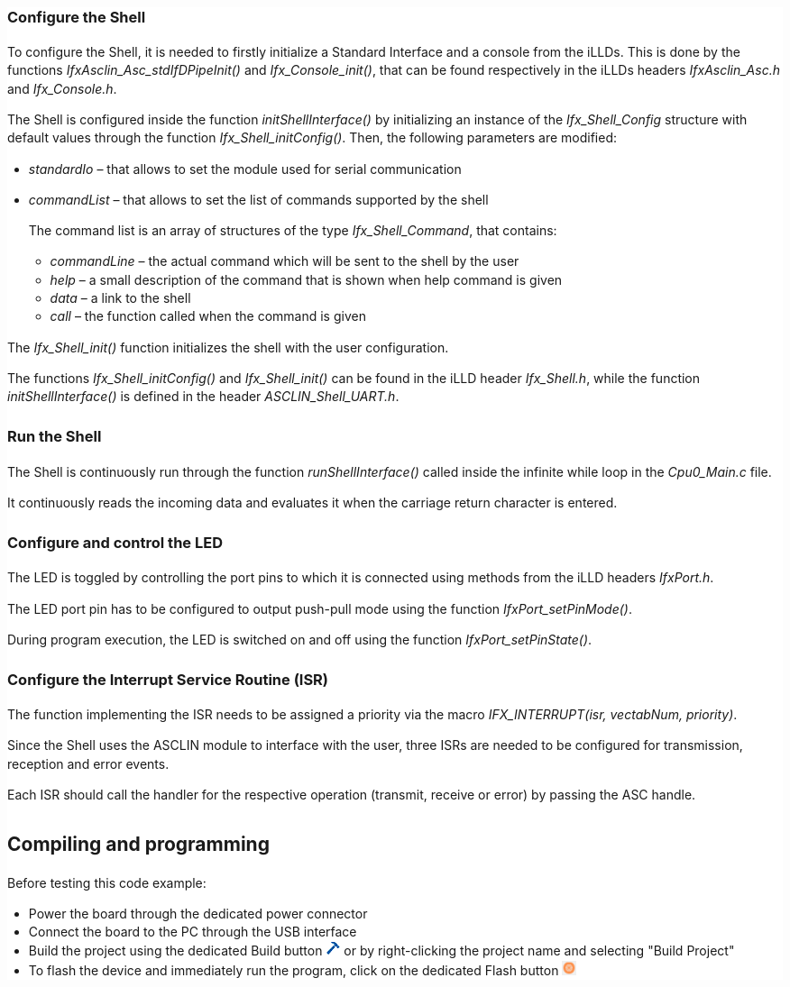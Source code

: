 ### Configure the Shell

To configure the Shell, it is needed to firstly initialize a Standard Interface and a console from the iLLDs. 
This is done by the functions *IfxAsclin_Asc_stdIfDPipeInit()* and *Ifx_Console_init()*, that can be found respectively in the iLLDs headers *IfxAsclin_Asc.h* and *Ifx_Console.h*.

The Shell is configured inside the function *initShellInterface()* by initializing an instance of the 
*Ifx_Shell_Config* structure with default values through the function *Ifx_Shell_initConfig()*. Then, the following parameters are modified:
- *standardIo* – that allows to set the module used for serial communication
- *commandList* – that allows to set the list of commands supported by the shell

  The command list is an array of structures of the type *Ifx_Shell_Command*, that contains:
  - *commandLine* – the actual command which will be sent to the shell by the user
  - *help* – a small description of the command that is shown when help command is given
  - *data* – a link to the shell
  - *call* – the function called when the command is given

The *Ifx_Shell_init()* function initializes the shell with the user configuration.

The functions *Ifx_Shell_initConfig()* and *Ifx_Shell_init()* can be found in the iLLD header *Ifx_Shell.h*, while the function *initShellInterface()* is defined in the header *ASCLIN_Shell_UART.h*.

### Run the Shell

The Shell is continuously run through the function *runShellInterface()* called inside the infinite while loop in the *Cpu0_Main.c* file.

It continuously reads the incoming data and evaluates it when the carriage return character is entered.

### Configure and control the LED

The LED is toggled by controlling the port pins to which it is connected using methods from the iLLD headers *IfxPort.h*.

The LED port pin has to be configured to output push-pull mode using the function *IfxPort_setPinMode()*.

During program execution, the LED is switched on and off using the function *IfxPort_setPinState()*.

### Configure the Interrupt Service Routine (ISR)

The function implementing the ISR needs to be assigned a priority via the macro *IFX_INTERRUPT(isr, vectabNum, priority)*.

Since the Shell uses the ASCLIN module to interface with the user, three ISRs are needed to be configured for transmission, reception and error events.

Each ISR should call the handler for the respective operation (transmit, receive or error) by passing the ASC handle.

## Compiling and programming  
Before testing this code example:  
- Power the board through the dedicated power connector
- Connect the board to the PC through the USB interface  
- Build the project using the dedicated Build button <img src="./Images/build_activeproj.gif" /> or by right-clicking the project name and selecting "Build Project"  
- To flash the device and immediately run the program, click on the dedicated Flash button <img src="./Images/Widget_Flash.png" width="16"/>
